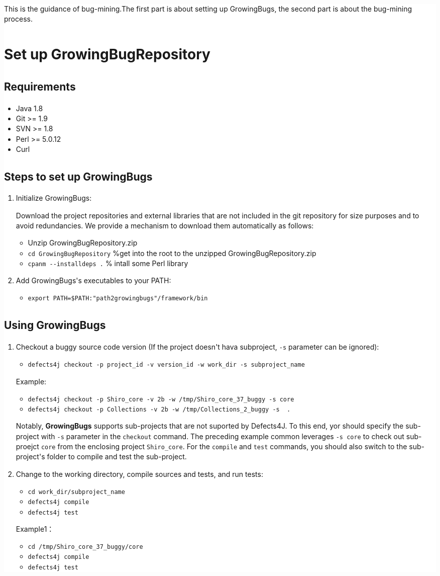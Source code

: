 This is the guidance of bug-mining.The first part is about setting up GrowingBugs, the second part is about the bug-mining process.  
#  Set up GrowingBugRepository
## Requirements
 - Java 1.8
 - Git >= 1.9
 - SVN >= 1.8
 - Perl >= 5.0.12
 - Curl
 
## Steps to set up GrowingBugs
1. Initialize GrowingBugs:

    Download the project repositories and external libraries that are not included in the git repository for size purposes and to avoid redundancies. We provide a mechanism to download them automatically as follows:
    - Unzip GrowingBugRepository.zip 
    - `cd GrowingBugRepository` %get into the root to the unzipped GrowingBugRepository.zip 
    - `cpanm --installdeps .` % intall some Perl library 

    
2. Add GrowingBugs's executables to your PATH:
    - `export PATH=$PATH:"path2growingbugs"/framework/bin`

##  Using GrowingBugs
1. Checkout a buggy source code version (If the project doesn't hava subproject, `-s` parameter can be ignored):
    - `defects4j checkout -p project_id -v version_id -w work_dir -s subproject_name` 
    
    Example:
  
    - `defects4j checkout -p Shiro_core -v 2b -w /tmp/Shiro_core_37_buggy -s core`
    - `defects4j checkout -p Collections -v 2b -w /tmp/Collections_2_buggy -s  .`

   Notably, **GrowingBugs**  supports sub-projects that are not suported by Defects4J. To this end, yor should specify the sub-project with  `-s` parameter in the `checkout`  command. The preceding example common leverages `-s core` to check out sub-proejct `core` from the enclosing project `Shiro_core`. For the `compile` and `test` commands, you should also switch to the sub-project's folder to compile and test the sub-project.

2. Change to the working directory, compile sources and tests, and run tests:

   - `cd work_dir/subproject_name`
   - `defects4j compile`
   - `defects4j test`
   
   Example1：
   
   - `cd /tmp/Shiro_core_37_buggy/core`
   - `defects4j compile`
   - `defects4j test`
